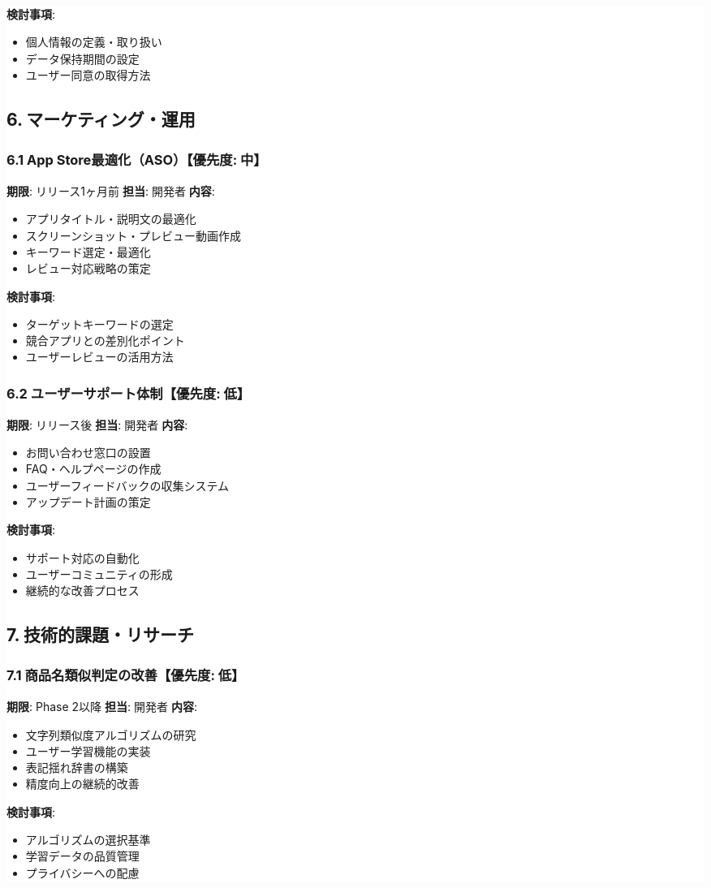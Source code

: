 **検討事項**:
- 個人情報の定義・取り扱い
- データ保持期間の設定
- ユーザー同意の取得方法

## 6. マーケティング・運用

### 6.1 App Store最適化（ASO）【優先度: 中】
**期限**: リリース1ヶ月前
**担当**: 開発者
**内容**:
- アプリタイトル・説明文の最適化
- スクリーンショット・プレビュー動画作成
- キーワード選定・最適化
- レビュー対応戦略の策定

**検討事項**:
- ターゲットキーワードの選定
- 競合アプリとの差別化ポイント
- ユーザーレビューの活用方法

### 6.2 ユーザーサポート体制【優先度: 低】
**期限**: リリース後
**担当**: 開発者
**内容**:
- お問い合わせ窓口の設置
- FAQ・ヘルプページの作成
- ユーザーフィードバックの収集システム
- アップデート計画の策定

**検討事項**:
- サポート対応の自動化
- ユーザーコミュニティの形成
- 継続的な改善プロセス

## 7. 技術的課題・リサーチ

### 7.1 商品名類似判定の改善【優先度: 低】
**期限**: Phase 2以降
**担当**: 開発者
**内容**:
- 文字列類似度アルゴリズムの研究
- ユーザー学習機能の実装
- 表記揺れ辞書の構築
- 精度向上の継続的改善

**検討事項**:
- アルゴリズムの選択基準
- 学習データの品質管理
- プライバシーへの配慮
